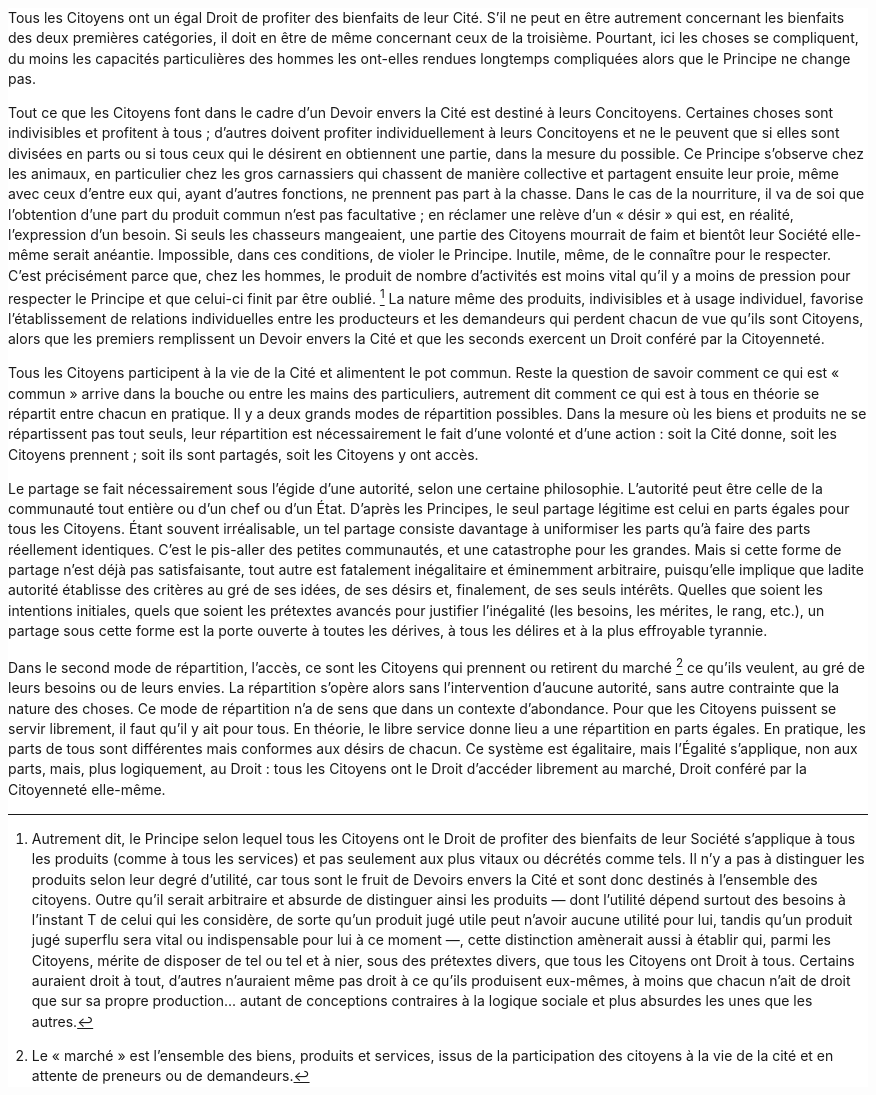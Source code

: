 Tous les Citoyens ont un égal Droit de profiter des bienfaits de leur Cité. S’il ne peut en être autrement concernant les bienfaits des deux premières catégories, il doit en être de même concernant ceux de la troisième. Pourtant, ici les choses se compliquent, du moins les capacités particulières des hommes les ont-elles rendues longtemps compliquées alors que le Principe ne change pas.

Tout ce que les Citoyens font dans le cadre d’un Devoir envers la Cité est destiné à leurs Concitoyens. Certaines choses sont indivisibles et profitent à tous ; d’autres doivent profiter individuellement à leurs Concitoyens et ne le peuvent que si elles sont divisées en parts ou si tous ceux qui le désirent en obtiennent une partie, dans la mesure du possible. Ce Principe s’observe chez les animaux, en particulier chez les gros carnassiers qui chassent de manière collective et partagent ensuite leur proie, même avec ceux d’entre eux qui, ayant d’autres fonctions, ne prennent pas part à la chasse. Dans le cas de la nourriture, il va de soi que l’obtention d’une part du produit commun n’est pas facultative ; en réclamer une relève d’un « désir » qui est, en réalité, l’expression d’un besoin. Si seuls les chasseurs mangeaient, une partie des Citoyens mourrait de faim et bientôt leur Société elle-même serait anéantie. Impossible, dans ces conditions, de violer le Principe. Inutile, même, de le connaître pour le respecter. C’est précisément parce que, chez les hommes, le produit de nombre d’activités est moins vital qu’il y a moins de pression pour respecter le Principe et que celui-ci finit par être oublié. [^6] La nature même des produits, indivisibles et à usage individuel, favorise l’établissement de relations individuelles entre les producteurs et les demandeurs qui perdent chacun de vue qu’ils sont Citoyens, alors que les premiers remplissent un Devoir envers la Cité et que les seconds exercent un Droit conféré par la Citoyenneté.

[^6]: Autrement dit, le Principe selon lequel tous les Citoyens ont le Droit de profiter des bienfaits de leur Société s’applique à tous les produits (comme à tous les services) et pas seulement aux plus vitaux ou décrétés comme tels. Il n’y a pas à distinguer les produits selon leur degré d’utilité, car tous sont le fruit de Devoirs envers la Cité et sont donc destinés à l’ensemble des citoyens. Outre qu’il serait arbitraire et absurde de distinguer ainsi les produits — dont l’utilité dépend surtout des besoins à l’instant T de celui qui les considère, de sorte qu’un produit jugé utile peut n’avoir aucune utilité pour lui, tandis qu’un produit jugé superflu sera vital ou indispensable pour lui à ce moment —, cette distinction amènerait aussi à établir qui, parmi les Citoyens, mérite de disposer de tel ou tel et à nier, sous des prétextes divers, que tous les Citoyens ont Droit à tous. Certains auraient droit à tout, d’autres n’auraient même pas droit à ce qu’ils produisent eux-mêmes, à moins que chacun n’ait de droit que sur sa propre production... autant de conceptions contraires à la logique sociale et plus absurdes les unes que les autres.


Tous les Citoyens participent à la vie de la Cité et alimentent le pot commun. Reste la question de savoir comment ce qui est « commun » arrive dans la bouche ou entre les mains des particuliers, autrement dit comment ce qui est à tous en théorie se répartit entre chacun en pratique. Il y a deux grands modes de répartition possibles. Dans la mesure où les biens et produits ne se répartissent pas tout seuls, leur répartition est nécessairement le fait d’une volonté et d’une action : soit la Cité donne, soit les Citoyens prennent ; soit ils sont partagés, soit les Citoyens y ont accès.

Le partage se fait nécessairement sous l’égide d’une autorité, selon une certaine philosophie. L’autorité peut être celle de la communauté tout entière ou d’un chef ou d’un État. D’après les Principes, le seul partage légitime est celui en parts égales pour tous les Citoyens. Étant souvent irréalisable, un tel partage consiste davantage à uniformiser les parts qu’à faire des parts réellement identiques. C’est le pis-aller des petites communautés, et une catastrophe pour les grandes. Mais si cette forme de partage n’est déjà pas satisfaisante, tout autre est fatalement inégalitaire et éminemment arbitraire, puisqu’elle implique que ladite autorité établisse des critères au gré de ses idées, de ses désirs et, finalement, de ses seuls intérêts. Quelles que soient les intentions initiales, quels que soient les prétextes avancés pour justifier l’inégalité (les besoins, les mérites, le rang, etc.), un partage sous cette forme est la porte ouverte à toutes les dérives, à tous les délires et à la plus effroyable tyrannie.

Dans le second mode de répartition, l’accès, ce sont les Citoyens qui prennent ou retirent du marché [^7] ce qu’ils veulent, au gré de leurs besoins ou de leurs envies. La répartition s’opère alors sans l’intervention d’aucune autorité, sans autre contrainte que la nature des choses. Ce mode de répartition n’a de sens que dans un contexte d’abondance. Pour que les Citoyens puissent se servir librement, il faut qu’il y ait pour tous. En théorie, le libre service donne lieu a une répartition en parts égales. En pratique, les parts de tous sont différentes mais conformes aux désirs de chacun. Ce système est égalitaire, mais l’Égalité s’applique, non aux parts, mais, plus logiquement, au Droit : tous les Citoyens ont le Droit d’accéder librement au marché, Droit conféré par la Citoyenneté elle-même.

[^7]: Le « marché » est l’ensemble des biens, produits et services, issus de la participation des citoyens à la vie de la cité et en attente de preneurs ou de demandeurs.


[^1]: Une société applique l’adage « l’union fait la force » et a pour raison d’être de protéger ses membres, en premier lieu contre des congénères étrangers. Une société universelle, qui comprendrait tous les hommes de la Terre, ne ferait face qu’à elle-même et n’aurait donc aucune raison d’être. Ce qui divise les hommes rejaillirait, et la « société » se scinderait en autant de parties qu’il y a de peuples. Il ne peut pas y avoir de « nous » sans « eux ». On pourrait cependant imaginer qu’une société universelle, l’Humanité, aurait du sens face à une invasion extraterrestre... Et encore ! Les combats révèleraient les différences de moyens et de caractère des divers peuples, et la victoire elle-même n’effacerait pas les raisons (géographiques, historiques, culturelles) pour lesquelles les peuples existent et défendent leur existence. L’ennemi commun vaincu, chaque peuple voudrait retrouver sa vie, son indépendance, sa souveraineté. Tel serait, pour chacun, le but de la victoire. L’unité factice, si tant est qu’elle ait eu lieu, aurait vécu.
[^2]: La Sécurité que la Société est censée apporter à ses Citoyens n’enlève pas à ces derniers le droit « naturel » de se défendre eux-mêmes, par tous les moyens en leur pouvoir, si besoin est. La Société accroît la Sécurité de ses membres en dissuadant nombre d’agresseurs potentiels de passer à l’acte, mais elle n’est d’aucun secours immédiat en cas d’agression. Autrement dit, la Société établit un climat de sécurité qui ne constitue en rien une protection individuelle. Or, le Droit des Citoyens est d’être en sécurité individuellement. S’ils ne peuvent compter sur leur Société au moment du danger, ils doivent au moins pouvoir se défendre sans entrave comme ils le feraient si la Société n’existait pas, comme s’ils n’étaient jamais sortis de l’état de Nature. Quelle que soit la manière dont ils se défendent (quand ils ont la chance de pouvoir le faire avec succès), quelles que soient les conséquences pour les agresseurs, la Société qui n’était pas là pour eux dans le danger doit être automatiquement et exclusivement avec eux après. Elle manquerait doublement à son Devoir si, oubliant que les agresseurs se sont mis eux-mêmes hors société, hors la loi, qu’ils ne sont plus rien pour elle sinon des ennemis et qu’elle ne leur doit rien sinon les punir ou les mettre hors d’état de nuire, elle s’affligeait un tant soit peu pour eux et accablait inversement ses propres Citoyens ; si, oubliant qu’elle ne peut pas protéger individuellement ses Citoyens, elle armait encore leurs agresseurs de sophismes destinés à contester ouvertement ou insidieusement à ses Citoyens le droit de se défendre eux-mêmes de toutes leurs forces, sophismes tendant donc à paralyser leur bras au moment où ils se défendent et servant de prétexte pour les punir s’ils y parviennent.
[^3]:  Paradoxalement, les premiers Devoirs (tels que défendre la Cité) sont aussi ceux que les Citoyens ont de moins en moins l’occasion de remplir à mesure que la Société devient plus forte, de sorte que la Citoyenneté doit être conférée par l’acquittement de Devoirs moins éclatants.
[^4]: Un système qui ferait croire que chacun génère ses droits et ne doit tout qu’à lui-même, qui exalterait l’individualisme et engendrerait et cautionnerait l’inégalité, ignorerait tout de la logique sociale et ne serait en rien une Société.
[^5]: Tous les individus sont, par nature, différents... en beauté, en force, en talents, en capacités, en intelligence, etc. Le principe de toute union est donc de profiter également à tous bien que chacun ne puisse apporter la même chose, quoique chacun doive apporter quelque chose d’utile. C’est ainsi que les Citoyens se complètent et que la Société est forte. Tout est précieux même si, selon le moment et les points de vue partiaux, certaines qualités ou fonctions semblent être plus importantes que d’autres. « On a toujours besoin d’un plus petit que soi. » La Société ne doit pas attendre qu’une épreuve inattendue révèle cette évidence pour reconnaître que tous ses membres méritent en effet les Droits du Citoyen.
[^8]: Je n’ai pas développé ce point pour ne pas alourdir le texte. Un partage égalitaire est souvent irréalisable parce que rares sont les choses naturelles ou issues d’une production qui existent en grande quantité ou en quantité suffisante et de qualité identique, de sorte qu’il est peu probable que tous les citoyens puissent recevoir exactement la même chose au même moment, en supposant qu’ils le veuillent et que telle soit l’intention du système. Et plus les citoyens sont nombreux, moins la chose est possible. La seule façon d’établir cette égalité matérielle, cette uniformité, est de nier les différences de goût, de proscrire la diversité des produits et d’imposer, dans tous les domaines, la production d’un seul type de produit. Outre que cela suppose un système des plus tyranniques, cela conduit à tuer toute fantaisie, toute initiative, toute évolution. Le système se sclérose tout seul. Par ailleurs, cette « égalité » est imparfaite si elle ne concerne pas les services, qui, à leur manière, font aussi partie du produit commun, mais elle est parfaitement liberticide si elle les concerne, car alors le système régente la vie des citoyens dans tous ses détails. L’égalitarisme est une illusion et une monstruosité ; il va à l’encontre non seulement de la nature humaine mais encore de la nature des choses et des Principes de l’ordre social ; l’avoir pour but est une folie criminelle.
[^9]: Le texte n’aborde pas ici la question de la monnaie, qui sera le sujet de la seconde partie, mais il est intéressant de remarquer qu’elle participait des deux modes (partage/accès). À l’ère industrielle, elle servait à conférer du droit d’accéder au marché, mais cet accès n’était jamais libre puisqu’elle servait aussi à le limiter, la limite étant, pour chaque personne, le nombre d’unités monétaires dont elle disposait, cette limite étant différente d’une personne à une autre et d’un instant à l’autre. La monnaie était donc, en même temps, un système de rationnement inégalitaire où le partage n’était pas réalisé directement par l’État, mais où l’État cautionnait le moyen du partage inégale et le partage lui-même, donc l’inégalité.
[^10]: Voir De la Propriété, p. 213.
[^11]: Cette conception s’oppose radicalement à celle qui consiste à croire que seules les denrées essentielles appartiennent à la société et doivent être réparties, par elle, entre les citoyens. Cette dernière se veut audacieuse mais elle est bancale en pratique et dans son principe. C’était notamment celle de Robespierre, partisan du droit naturel, qui, le 2 décembre 1792, déclarait à la Convention que la loi devait « assurer à tous les membres de la société la jouissance de la portion des fruits de la terre qui est nécessaire à leur existence ; aux propriétaires ou aux cultivateurs le prix de leur industrie, et livrer le superflu à la liberté du commerce. » Voir p. 174.
[^12]: Pour plus de précision, voir Principes universels de l’ordre social ou Bases de la Société à usage universel (Philippe Landeux, TheBookEdition, 2011).
[^13]: Voir Déclaration universelle des Devoirs et des Droits des hommes, du Citoyen et de la Cité, Philippe Landeux, Essai de constitution pour la Cité France ou la République Française (poche), TheBookEdition, 2020, p. 21.
[^14]: Voir p. 17 à 19. Le partage se fait...
[^15]: Il nous paraîtra extraordinaire que l’idée de cette carte ait été un prétexte, pour des gens qui se disaient « anticapitalistes », de rejeter le Civisme, alors qu’elle a été le moyen d’anéantir le capitalisme. Incapables de se projeter dans la Cité, ils voyaient dans cette carte à puce un formidable moyen de contrôle et d’oppression, à l’instar des moyens dont le capitalisme essayait lui-même de se doter. Ils ne voyaient pas le potentiel libérateur de la technologie ; ils ne voyaient que l’usage perfide qu’en faisait l’oligarchie capitaliste. Carte de crédit, Carte civique, c’était du pareil au même pour eux. Ils ne réalisaient pas que la Carte civique était la condition pour dépasser la monnaie, pour fonder sur la Citoyenneté le Droit d’accéder librement au marché, pour établir enfin l’Égalité entre les Citoyens et une véritable Démocratie, pour combler leurs vœux au-delà de leurs rêves. Ils raisonnaient comme si l’accès libre au marché pour tous les Citoyens ne devait rien changer à leur monde (« société ») inégalitaire et oligarchique. Alors même qu’ils ne pouvaient empêcher l’évolution vers un usage exclusif de cartes, ils dénonçaient la virtualisation de la monnaie (qui donnait en effet des armes au système), comme si s’opposer à la suppression de l’argent liquide (tout en louant par ailleurs les crypto-monnaies) n’était pas défendre Largent tout court ! Comme s’ils pouvaient s’opposer sérieusement au capitalisme et espérer le vaincre un jour en défendant Largent ! Comme s’il y avait une autre façon et une autre raison d’anéantir Largent — et avec lui le système monétaire et le capitalisme — que celles avancées par le Civisme. Du reste, certains comprenaient de suite que le but d’une Carte civique était d’anéantir Largent au nom de l’Égalité et, surtout, de la Nation, ce que leur logiciel individualiste et/ou mondialiste implanté en eux par le capitalisme leur imposait de rejeter, au nom de l’« antifascisme » ou Dieu sait quoi. (Sur Largent, voir p. 94.)
[^16]: Voir Le contrat social et les devoirs et droits fondamentaux du citoyen, pp. 12 et 20.
[^17]: Voir p. 58.
[^18]: Voir p. 49
[^19]: Voir p. 50.
[^20]: Dans la Cité, la Citoyenneté est distincte de la Nationalité qui confère les droits politiques et se mérite par des devoirs particuliers. Voir p. 60.
[^21]: Voir p. 152.
[^22]: Voir p. 56 et 66.
[^23]: Voir p. 44.
[^24]: Les retraités peuvent travailler mais ne sont pas comptés pour établir les résultats conventionnels des entreprises qui les emploient, de sorte que ces entreprises ont un potentiel réel supérieur à celui qu’elles ont officiellement, d’où l’intérêt pour les entreprises d’en employer.
[^25]: Les cas particuliers concernent les activités reconnues usantes physiquement et qui, de ce fait, bénéficient de coefficients supérieurs pour que l’heure de la retraite ne sonne pas, pour les intéressés, en même temps que le glas. Ils concernent aussi les activités délaissées mais importantes pour lesquelles la Cité veut susciter de l’intérêt faute de vocations.
[^26]: Le Civisme ou théorie de la Cité n’évoque pas le cas, mais, dans le même ordre d’idée, on peut très bien imaginer que la Cité accorde un certain temps de repos, sans contrepartie en Temps Négatif, en cas de décès d’un parent, d’un conjoint, d’un enfant ou d’un proche, comme en cas d’accident ou de maladie, et sans doute dans d’autres.
[^27]: La « plupart », car tous les Citoyens n’ont pas une activité productive.
[^28]:  Voir p. 42.
